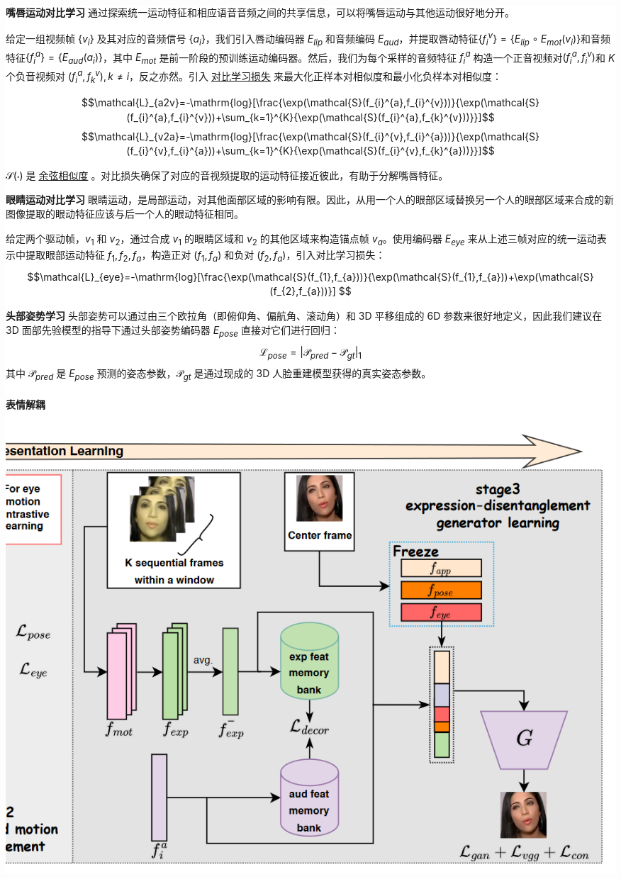 **嘴唇运动对比学习**
通过探索统一运动特征和相应语音音频之间的共享信息，可以将嘴唇运动与其他运动很好地分开。

给定一组视频帧 $\{v_{i}\}$ 及其对应的音频信号 $\{a_{i}\}$，我们引入唇动编码器 $E_{lip}$ 和音频编码 $E_{aud}$，并提取唇动特征$\{f^{v}_{i}\}=\{E_{lip} \circ E_{mot}(v_{i})\}$和音频特征$\{f^{a}_{i}\}=\{E_{aud}(a_{i})\}$，其中 $E_{mot}$ 是前一阶段的预训练运动编码器。然后，我们为每个采样的音频特征 $f^{a}_{i}$ 构造一个正音视频对$(f^{a}_{i},f^{v}_{i})$和 $K$ 个负音视频对 $(f^{a}_{i},f^{v}_{k}),k\ne i$，反之亦然。引入 [对比学习损失](../../../Concept/AI/损失函数/对比学习损失.md) 来最大化正样本对相似度和最小化负样本对相似度：

$$\mathcal{L}_{a2v}=-\mathrm{log}[\frac{\exp(\mathcal{S}(f_{i}^{a},f_{i}^{v}))}{\exp(\mathcal{S}(f_{i}^{a},f_{i}^{v}))+\sum_{k=1}^{K}{\exp(\mathcal{S}(f_{i}^{a},f_{k}^{v}))}}]$$
$$\mathcal{L}_{v2a}=-\mathrm{log}[\frac{\exp(\mathcal{S}(f_{i}^{v},f_{i}^{a}))}{\exp(\mathcal{S}(f_{i}^{v},f_{i}^{a}))+\sum_{k=1}^{K}{\exp(\mathcal{S}(f_{i}^{v},f_{k}^{a}))}}]$$

$\mathcal{S}(\cdot)$ 是 [余弦相似度](../../../Concept/相似度/余弦相似度.md) 。对比损失确保了对应的音视频提取的运动特征接近彼此，有助于分解嘴唇特征。

**眼睛运动对比学习**
眼睛运动，是局部运动，对其他面部区域的影响有限。因此，从用一个人的眼部区域替换另一个人的眼部区域来合成的新图像提取的眼动特征应该与后一个人的眼动特征相同。

给定两个驱动帧，$v_{1}$ 和 $v_{2}$，通过合成 $v_{1}$ 的眼睛区域和 $v_{2}$ 的其他区域来构造锚点帧 $v_{a}$。使用编码器 $E_{eye}$ 来从上述三帧对应的统一运动表示中提取眼部运动特征 $f_{1}, f_{2}, f_{a}$，构造正对 $(f_{1}, f_{a})$ 和负对 $(f_{2}, f_{a})$，引入对比学习损失：
$$\mathcal{L}_{eye}=-\mathrm{log}[\frac{\exp(\mathcal{S}(f_{1},f_{a}))}{\exp(\mathcal{S}(f_{1},f_{a}))+\exp(\mathcal{S}(f_{2},f_{a}))}]
$$

**头部姿势学习**
头部姿势可以通过由三个欧拉角（即俯仰角、偏航角、滚动角）和 3D 平移组成的 6D 参数来很好地定义，因此我们建议在 3D 面部先验模型的指导下通过头部姿势编码器 $E_{pose}$ 直接对它们进行回归：
$$\mathcal{L}_{pose}=|\mathcal{P}_{pred}-\mathcal{P}_{gt}|_{1}$$
其中 $\mathcal{P}_{pred}$ 是 $E_{pose}$ 预测的姿态参数，$\mathcal{P}_{gt}$ 是通过现成的 3D 人脸重建模型获得的真实姿态参数。

#### 表情解耦

![](../../../../image/paper/231030DISstage3.png)
